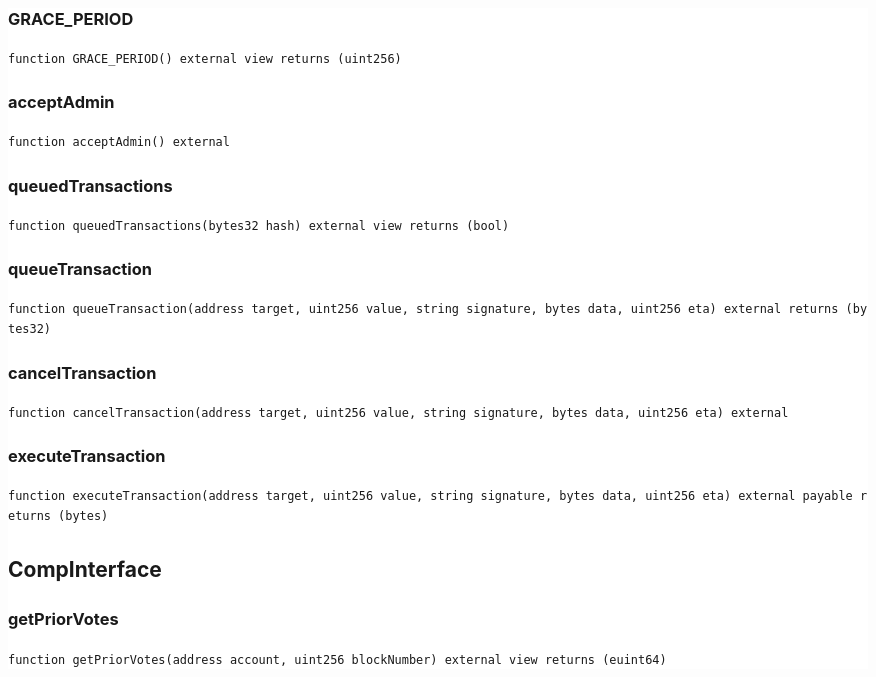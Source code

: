 ### GRACE_PERIOD

```solidity
function GRACE_PERIOD() external view returns (uint256)
```

### acceptAdmin

```solidity
function acceptAdmin() external
```

### queuedTransactions

```solidity
function queuedTransactions(bytes32 hash) external view returns (bool)
```

### queueTransaction

```solidity
function queueTransaction(address target, uint256 value, string signature, bytes data, uint256 eta) external returns (bytes32)
```

### cancelTransaction

```solidity
function cancelTransaction(address target, uint256 value, string signature, bytes data, uint256 eta) external
```

### executeTransaction

```solidity
function executeTransaction(address target, uint256 value, string signature, bytes data, uint256 eta) external payable returns (bytes)
```

## CompInterface

### getPriorVotes

```solidity
function getPriorVotes(address account, uint256 blockNumber) external view returns (euint64)
```
